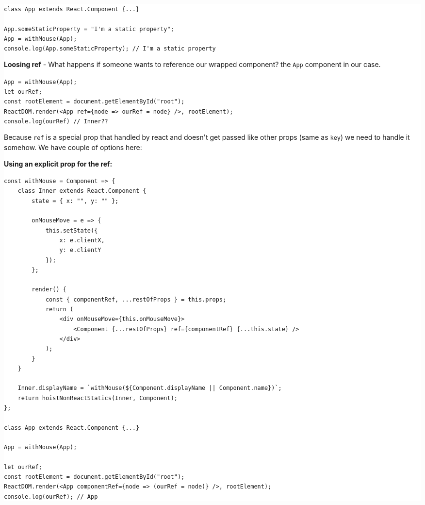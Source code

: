 ```jsx{1,25,38,30,32}
class App extends React.Component {...}

App.someStaticProperty = "I'm a static property";
App = withMouse(App);
console.log(App.someStaticProperty); // I'm a static property 
```

**Loosing ref** - What happens if someone wants to reference our wrapped component? the `App` component in our case.

```jsx{2,4,5}
App = withMouse(App);
let ourRef;
const rootElement = document.getElementById("root");
ReactDOM.render(<App ref={node => ourRef = node} />, rootElement);
console.log(ourRef) // Inner??
```

Because `ref` is a special prop that handled by react and doesn't get passed like other props (same as `key`) we need to handle it somehow. We have couple of options here:

**Using an explicit prop for the ref:**

```jsx{13,16,32}
const withMouse = Component => {
    class Inner extends React.Component {
        state = { x: "", y: "" };

        onMouseMove = e => {
            this.setState({
                x: e.clientX,
                y: e.clientY
            });
        };

        render() {
            const { componentRef, ...restOfProps } = this.props;
            return (
                <div onMouseMove={this.onMouseMove}>
                    <Component {...restOfProps} ref={componentRef} {...this.state} />
                </div>
            );
        }
    }

    Inner.displayName = `withMouse(${Component.displayName || Component.name})`;
    return hoistNonReactStatics(Inner, Component);
};

class App extends React.Component {...}

App = withMouse(App);

let ourRef;
const rootElement = document.getElementById("root");
ReactDOM.render(<App componentRef={node => (ourRef = node)} />, rootElement);
console.log(ourRef); // App
```
